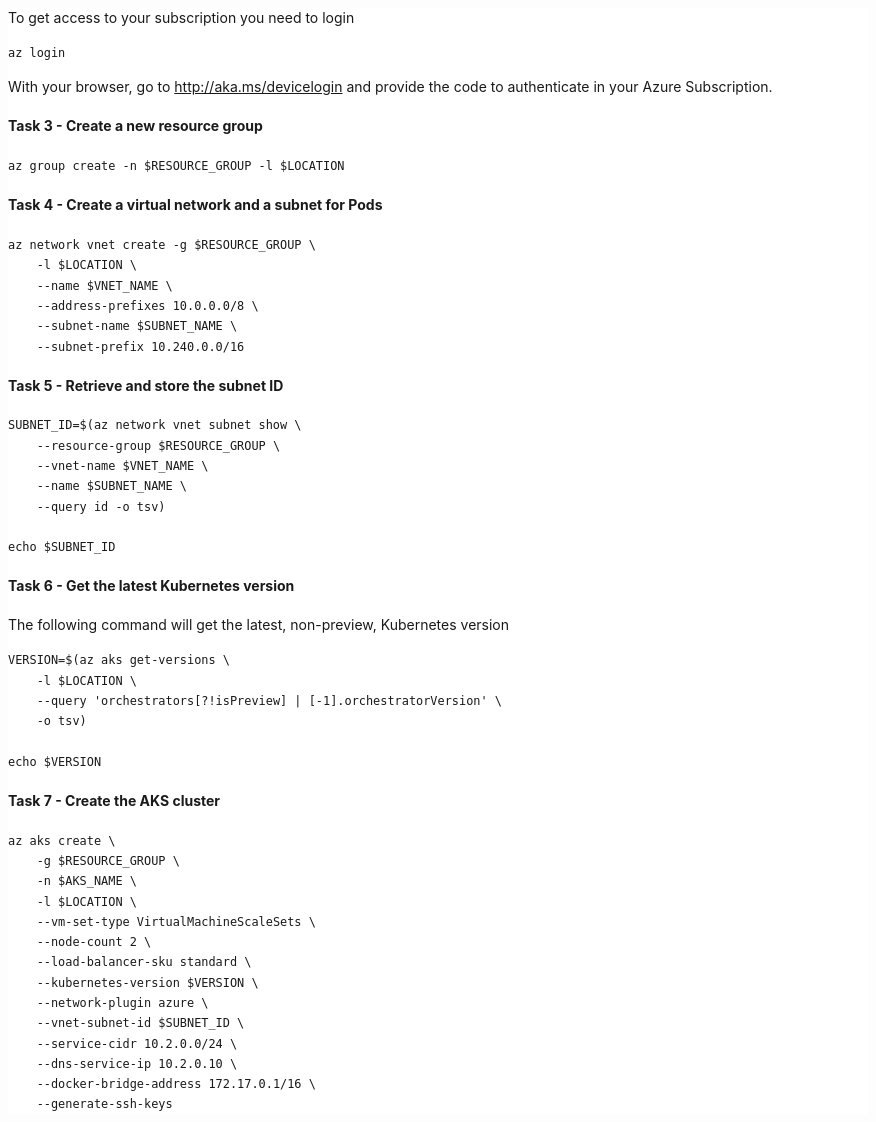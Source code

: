 To get access to your subscription you need to login
```
az login
```
With your browser, go to http://aka.ms/devicelogin and provide the code to authenticate in your Azure Subscription.


#### Task 3 - Create a new resource group
```
az group create -n $RESOURCE_GROUP -l $LOCATION
```


#### Task 4 - Create a virtual network and a subnet for Pods
```
az network vnet create -g $RESOURCE_GROUP \
    -l $LOCATION \
    --name $VNET_NAME \
    --address-prefixes 10.0.0.0/8 \
    --subnet-name $SUBNET_NAME \
    --subnet-prefix 10.240.0.0/16
```


#### Task 5 - Retrieve and store the subnet ID
```
SUBNET_ID=$(az network vnet subnet show \
    --resource-group $RESOURCE_GROUP \
    --vnet-name $VNET_NAME \
    --name $SUBNET_NAME \
    --query id -o tsv)

echo $SUBNET_ID
```


#### Task 6 - Get the latest Kubernetes version 
The following command will get the latest, non-preview, Kubernetes version

```
VERSION=$(az aks get-versions \
    -l $LOCATION \
    --query 'orchestrators[?!isPreview] | [-1].orchestratorVersion' \
    -o tsv)

echo $VERSION
```


#### Task 7 - Create the AKS cluster
```
az aks create \
    -g $RESOURCE_GROUP \
    -n $AKS_NAME \
    -l $LOCATION \
    --vm-set-type VirtualMachineScaleSets \
    --node-count 2 \
    --load-balancer-sku standard \
    --kubernetes-version $VERSION \
    --network-plugin azure \
    --vnet-subnet-id $SUBNET_ID \
    --service-cidr 10.2.0.0/24 \
    --dns-service-ip 10.2.0.10 \
    --docker-bridge-address 172.17.0.1/16 \
    --generate-ssh-keys
```
